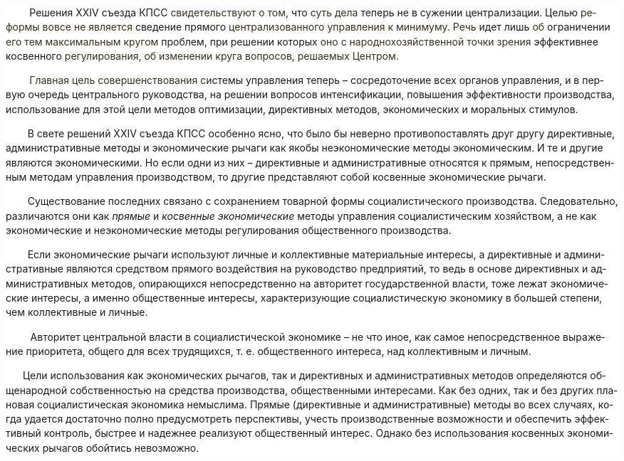
<p class="1" style="text-indent:25.0pt"><span lang="RU">Решения XXIV съезда КПСС </span><span lang="RU" style="color:#362E1B">свидетельствуют о том, </span><span lang="RU">что </span><span lang="RU" style="color:#362E1B">суть дела </span><span lang="RU">теперь не в
сужении централизации. Целью </span><span lang="RU" style="color:#362E1B">реформы
вовсе не является </span><span lang="RU">сведение прямого </span><span lang="RU" style="color:#362E1B">централизованного управления к миниму­му. Речь </span><span lang="RU">идет лишь </span><span lang="RU" style="color:#362E1B">об </span><span lang="RU">ограничении </span><span lang="RU" style="color:#362E1B">его тем
максимальным кругом </span><span lang="RU">проблем, при решении которых </span><span lang="RU" style="color:#362E1B">оно с народнохозяйственной точки зрения </span><span lang="RU">эффективнее косвенного </span><span lang="RU" style="color:#362E1B">регулирования,
об изменении круга вопросов, решаемых Центром. <o:p></o:p></span></p>

<p class="1" style="text-indent:25.0pt"><span lang="RU" style="color:#362E1B">Главная
цель совершенствования си</span><span lang="RU">стемы управления теперь –
сосредоточение всех органов управления, и в первую очередь центрального
руководства, на решении вопросов интенсификации, повышения эффективности
производства, использова­ние для этой цели методов оптимизации, директивных
методов, эконо­мических и моральных стимулов.<o:p></o:p></span></p>

<p class="1" style="text-indent:23.0pt"><span lang="RU">В свете решений XXIV съезда
КПСС особенно ясно, что было бы неверно противопоставлять друг другу
директивные, административ­ные методы и экономические рычаги как якобы
неэкономические ме­тоды экономическим. И те и другие являются экономическими.
Но если одни из них – директивные и административные относятся к прямым,
непосредственным методам управления производством, то другие представляют собой
косвенные экономические рычаги. <o:p></o:p></span></p>

<p class="1" style="text-indent:23.0pt"><span lang="RU">Сущест­вование последних
связано с сохранением товарной формы социали­стического производства.
Следовательно, различаются они как <i>пря­мые</i> и <i>косвенные экономические</i>
методы управления социалистическим хозяйством, а не как экономические и
неэкономические методы регу­лирования общественного производства.<o:p></o:p></span></p>

<p class="1" style="text-indent:23.0pt"><span lang="RU">Если экономические рычаги
используют личные и коллективные материальные интересы, а директивные и
административные являются средством прямого воздействия на руководство
предприятий, то ведь в основе директивных и административных методов,
опирающихся не­посредственно на авторитет государственной власти, тоже лежат
эко­номические интересы, а именно общественные интересы, характери­зующие
социалистическую экономику в большей степени, чем коллек­тивные и личные.<o:p></o:p></span></p>

<p class="1" style="text-indent:23.0pt"><span lang="RU"><span style="mso-spacerun:yes">&nbsp;</span>Авторитет центральной власти в
социалистической экономике – не что иное, как самое непосредственное выражение
при­оритета, общего для всех трудящихся, т. е. общественного интереса, над
коллективным и личным.<o:p></o:p></span></p>

<p class="1" style="text-indent:18.0pt"><span lang="RU">Цели использования как
экономических рычагов, так и директив­ных и административных методов
определяются общенародной соб­ственностью на средства производства,
общественными интересами. Как без одних, так и без других плановая
социалистическая экономи­ка немыслима. Прямые (директивные и административные)
методы во всех случаях, когда удается достаточно полно предусмотреть пер­спективы,
учесть производственные возможности и обеспечить эффек­тивный контроль, быстрее
и надежнее реализуют общественный инте­рес. Однако без использования косвенных
экономических рычагов обойтись невозможно.<o:p></o:p></span></p>
